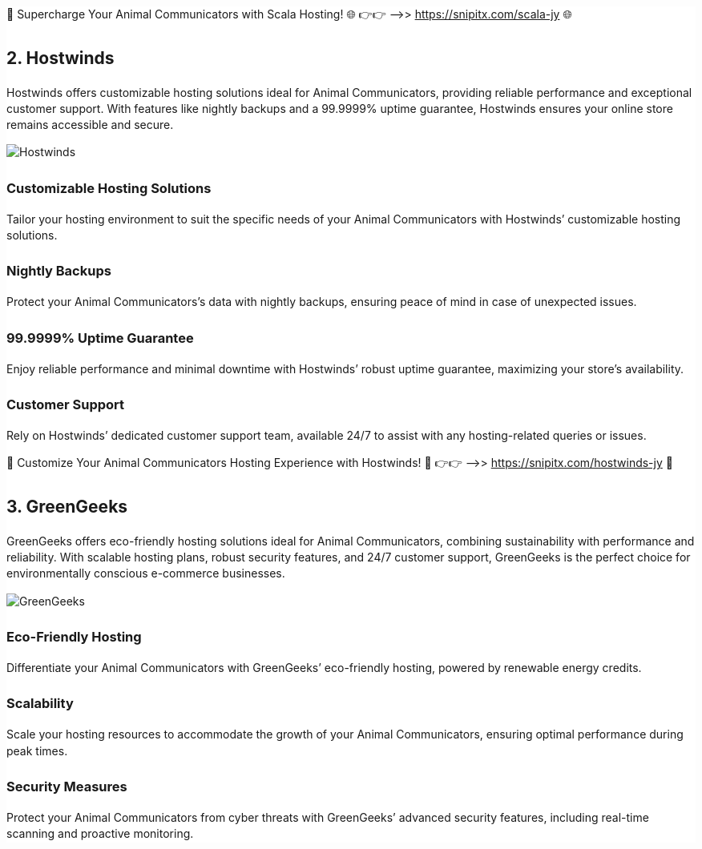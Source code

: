 🚀 Supercharge Your Animal Communicators with Scala Hosting! 🌐
👉👉 -->> https://snipitx.com/scala-jy 🌐

## 2. Hostwinds

Hostwinds offers customizable hosting solutions ideal for Animal Communicators, providing reliable performance and exceptional customer support. With features like nightly backups and a 99.9999% uptime guarantee, Hostwinds ensures your online store remains accessible and secure.

![Hostwinds](https://i.imgur.com/53aSNXx.jpeg "Hostwinds Hosting")

### Customizable Hosting Solutions
Tailor your hosting environment to suit the specific needs of your Animal Communicators with Hostwinds’ customizable hosting solutions.

### Nightly Backups
Protect your Animal Communicators’s data with nightly backups, ensuring peace of mind in case of unexpected issues.

### 99.9999% Uptime Guarantee
Enjoy reliable performance and minimal downtime with Hostwinds’ robust uptime guarantee, maximizing your store’s availability.

### Customer Support
Rely on Hostwinds’ dedicated customer support team, available 24/7 to assist with any hosting-related queries or issues.

🌟 Customize Your Animal Communicators Hosting Experience with Hostwinds! 🚀
👉👉 -->> https://snipitx.com/hostwinds-jy 🚀


## 3. GreenGeeks

GreenGeeks offers eco-friendly hosting solutions ideal for Animal Communicators, combining sustainability with performance and reliability. With scalable hosting plans, robust security features, and 24/7 customer support, GreenGeeks is the perfect choice for environmentally conscious e-commerce businesses.

![GreenGeeks](https://i.imgur.com/eEwuntu.jpg "GreenGeeks Hosting")

### Eco-Friendly Hosting
Differentiate your Animal Communicators with GreenGeeks’ eco-friendly hosting, powered by renewable energy credits.

### Scalability
Scale your hosting resources to accommodate the growth of your Animal Communicators, ensuring optimal performance during peak times.

### Security Measures
Protect your Animal Communicators from cyber threats with GreenGeeks’ advanced security features, including real-time scanning and proactive monitoring.
